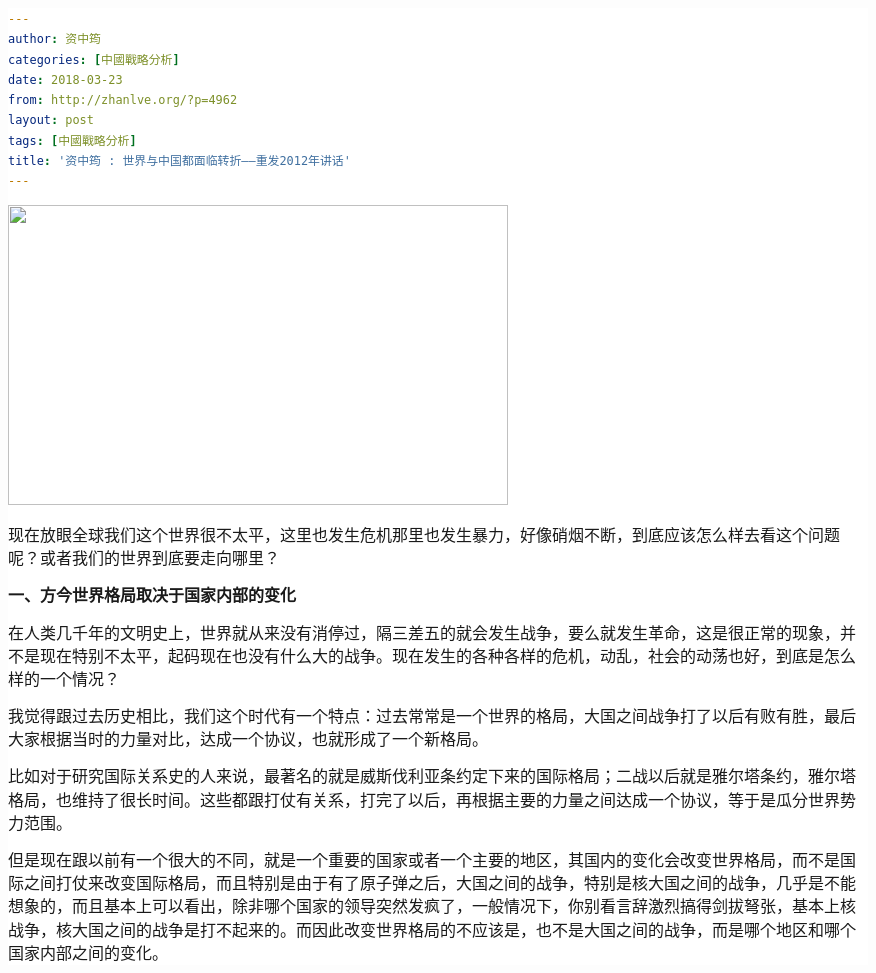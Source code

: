 ```yaml
---
author: 资中筠
categories: [中國戰略分析]
date: 2018-03-23
from: http://zhanlve.org/?p=4962
layout: post
tags: [中國戰略分析]
title: '资中筠 : 世界与中国都面临转折——重发2012年讲话'
---
```


<div id="entry">
<div class="at-above-post addthis_tool" data-url="http://zhanlve.org/?p=4962">
</div>
<p>
</p>
<p>
<img alt="" class="aligncenter size-full wp-image-4963" height="300" sizes="(max-width: 500px) 100vw, 500px" src="http://zhanlve.org/wp-content/uploads/2018/03/S42143T1318841793383.jpg" srcset="http://zhanlve.org/wp-content/uploads/2018/03/S42143T1318841793383.jpg 500w, http://zhanlve.org/wp-content/uploads/2018/03/S42143T1318841793383-300x180.jpg 300w" width="500"/>
</p>
<p>
</p>
<p>
<span style="font-size: 12pt;">
   现在放眼全球我们这个世界很不太平，这里也发生危机那里也发生暴力，好像硝烟不断，到底应该怎么样去看这个问题呢？或者我们的世界到底要走向哪里？
  </span>
</p>
<p>
</p>
<p>
<span style="font-size: 12pt;">
<strong>
    一、方今世界格局取决于国家内部的变化
   </strong>
</span>
</p>
<p>
<span style="font-size: 12pt;">
</span>
</p>
<p>
<span style="font-size: 12pt;">
   在人类几千年的文明史上，世界就从来没有消停过，隔三差五的就会发生战争，要么就发生革命，这是很正常的现象，并不是现在特别不太平，起码现在也没有什么大的战争。现在发生的各种各样的危机，动乱，社会的动荡也好，到底是怎么样的一个情况？
  </span>
</p>
<p>
<span style="font-size: 12pt;">
   我觉得跟过去历史相比，我们这个时代有一个特点：过去常常是一个世界的格局，大国之间战争打了以后有败有胜，最后大家根据当时的力量对比，达成一个协议，也就形成了一个新格局。
  </span>
</p>
<p>
<span style="font-size: 12pt;">
   比如对于研究国际关系史的人来说，最著名的就是威斯伐利亚条约定下来的国际格局；二战以后就是雅尔塔条约，雅尔塔格局，也维持了很长时间。这些都跟打仗有关系，打完了以后，再根据主要的力量之间达成一个协议，等于是瓜分世界势力范围。
  </span>
</p>
<p>
<span style="font-size: 12pt;">
   但是现在跟以前有一个很大的不同，就是一个重要的国家或者一个主要的地区，其国内的变化会改变世界格局，而不是国际之间打仗来改变国际格局，而且特别是由于有了原子弹之后，大国之间的战争，特别是核大国之间的战争，几乎是不能想象的，而且基本上可以看出，除非哪个国家的领导突然发疯了，一般情况下，你别看言辞激烈搞得剑拔弩张，基本上核战争，核大国之间的战争是打不起来的。而因此改变世界格局的不应该是，也不是大国之间的战争，而是哪个地区和哪个国家内部之间的变化。
  </span>